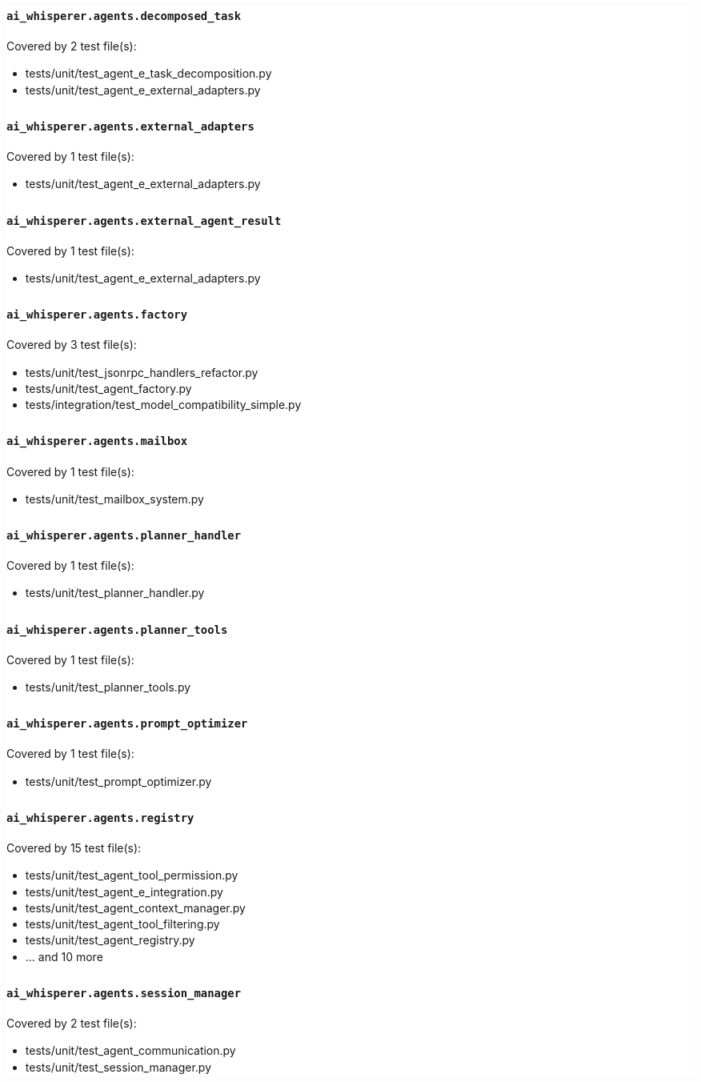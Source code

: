 ### `ai_whisperer.agents.decomposed_task`
Covered by 2 test file(s):
- tests/unit/test_agent_e_task_decomposition.py
- tests/unit/test_agent_e_external_adapters.py

### `ai_whisperer.agents.external_adapters`
Covered by 1 test file(s):
- tests/unit/test_agent_e_external_adapters.py

### `ai_whisperer.agents.external_agent_result`
Covered by 1 test file(s):
- tests/unit/test_agent_e_external_adapters.py

### `ai_whisperer.agents.factory`
Covered by 3 test file(s):
- tests/unit/test_jsonrpc_handlers_refactor.py
- tests/unit/test_agent_factory.py
- tests/integration/test_model_compatibility_simple.py

### `ai_whisperer.agents.mailbox`
Covered by 1 test file(s):
- tests/unit/test_mailbox_system.py

### `ai_whisperer.agents.planner_handler`
Covered by 1 test file(s):
- tests/unit/test_planner_handler.py

### `ai_whisperer.agents.planner_tools`
Covered by 1 test file(s):
- tests/unit/test_planner_tools.py

### `ai_whisperer.agents.prompt_optimizer`
Covered by 1 test file(s):
- tests/unit/test_prompt_optimizer.py

### `ai_whisperer.agents.registry`
Covered by 15 test file(s):
- tests/unit/test_agent_tool_permission.py
- tests/unit/test_agent_e_integration.py
- tests/unit/test_agent_context_manager.py
- tests/unit/test_agent_tool_filtering.py
- tests/unit/test_agent_registry.py
- ... and 10 more

### `ai_whisperer.agents.session_manager`
Covered by 2 test file(s):
- tests/unit/test_agent_communication.py
- tests/unit/test_session_manager.py
